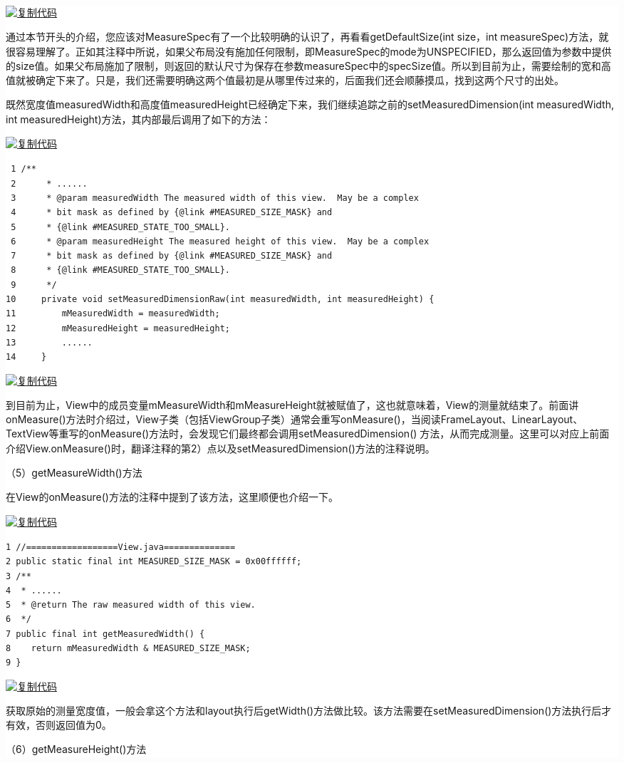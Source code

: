 [![复制代码](https://common.cnblogs.com/images/copycode.gif)](javascript:void(0);)

​    通过本节开头的介绍，您应该对MeasureSpec有了一个比较明确的认识了，再看看getDefaultSize(int size，int measureSpec)方法，就很容易理解了。正如其注释中所说，如果父布局没有施加任何限制，即MeasureSpec的mode为UNSPECIFIED，那么返回值为参数中提供的size值。如果父布局施加了限制，则返回的默认尺寸为保存在参数measureSpec中的specSize值。所以到目前为止，需要绘制的宽和高值就被确定下来了。只是，我们还需要明确这两个值最初是从哪里传过来的，后面我们还会顺藤摸瓜，找到这两个尺寸的出处。

​    既然宽度值measuredWidth和高度值measuredHeight已经确定下来，我们继续追踪之前的setMeasuredDimension(int measuredWidth, int measuredHeight)方法，其内部最后调用了如下的方法：

[![复制代码](https://common.cnblogs.com/images/copycode.gif)](javascript:void(0);)

```
 1 /**
 2      * ......
 3      * @param measuredWidth The measured width of this view.  May be a complex
 4      * bit mask as defined by {@link #MEASURED_SIZE_MASK} and
 5      * {@link #MEASURED_STATE_TOO_SMALL}.
 6      * @param measuredHeight The measured height of this view.  May be a complex
 7      * bit mask as defined by {@link #MEASURED_SIZE_MASK} and
 8      * {@link #MEASURED_STATE_TOO_SMALL}.
 9      */
10     private void setMeasuredDimensionRaw(int measuredWidth, int measuredHeight) {
11         mMeasuredWidth = measuredWidth;
12         mMeasuredHeight = measuredHeight;
13         ......
14     }
```

[![复制代码](https://common.cnblogs.com/images/copycode.gif)](javascript:void(0);)

​    到目前为止，View中的成员变量mMeasureWidth和mMeasureHeight就被赋值了，这也就意味着，View的测量就结束了。前面讲onMeasure()方法时介绍过，View子类（包括ViewGroup子类）通常会重写onMeasure()，当阅读FrameLayout、LinearLayout、TextView等重写的onMeasure()方法时，会发现它们最终都会调用setMeasuredDimension() 方法，从而完成测量。这里可以对应上前面介绍View.onMeasure()时，翻译注释的第2）点以及setMeasuredDimension()方法的注释说明。

  （5）getMeasureWidth()方法

​    在View的onMeasure()方法的注释中提到了该方法，这里顺便也介绍一下。

[![复制代码](https://common.cnblogs.com/images/copycode.gif)](javascript:void(0);)

```
1 //==================View.java==============
2 public static final int MEASURED_SIZE_MASK = 0x00ffffff;
3 /**
4  * ......
5  * @return The raw measured width of this view.
6  */
7 public final int getMeasuredWidth() {
8    return mMeasuredWidth & MEASURED_SIZE_MASK;
9 }
```

[![复制代码](https://common.cnblogs.com/images/copycode.gif)](javascript:void(0);)

​    获取原始的测量宽度值，一般会拿这个方法和layout执行后getWidth()方法做比较。该方法需要在setMeasuredDimension()方法执行后才有效，否则返回值为0。

  （6）getMeasureHeight()方法
